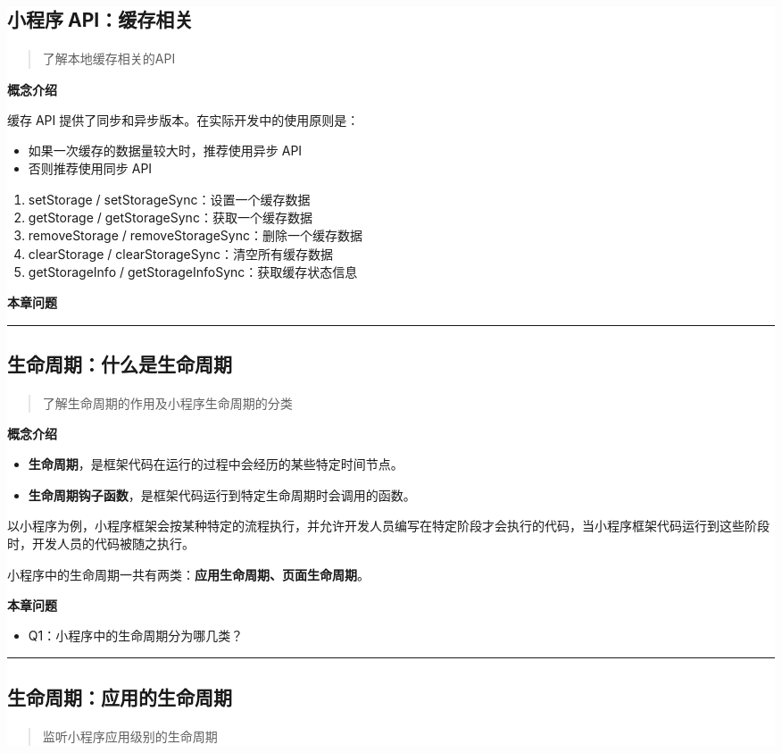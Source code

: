 


## 小程序 API：缓存相关

> 了解本地缓存相关的API



**概念介绍**

缓存 API 提供了同步和异步版本。在实际开发中的使用原则是：

- 如果一次缓存的数据量较大时，推荐使用异步 API
- 否则推荐使用同步 API



1. setStorage / setStorageSync：设置一个缓存数据
2. getStorage / getStorageSync：获取一个缓存数据
3. removeStorage / removeStorageSync：删除一个缓存数据
4. clearStorage / clearStorageSync：清空所有缓存数据
5. getStorageInfo / getStorageInfoSync：获取缓存状态信息



**本章问题**

---



## 生命周期：什么是生命周期

> 了解生命周期的作用及小程序生命周期的分类



**概念介绍**

- **生命周期**，是框架代码在运行的过程中会经历的某些特定时间节点。

- **生命周期钩子函数**，是框架代码运行到特定生命周期时会调用的函数。



以小程序为例，小程序框架会按某种特定的流程执行，并允许开发人员编写在特定阶段才会执行的代码，当小程序框架代码运行到这些阶段时，开发人员的代码被随之执行。



小程序中的生命周期一共有两类：**应用生命周期、页面生命周期**。



**本章问题**

- Q1：小程序中的生命周期分为哪几类？

---



## 生命周期：应用的生命周期

> 监听小程序应用级别的生命周期
